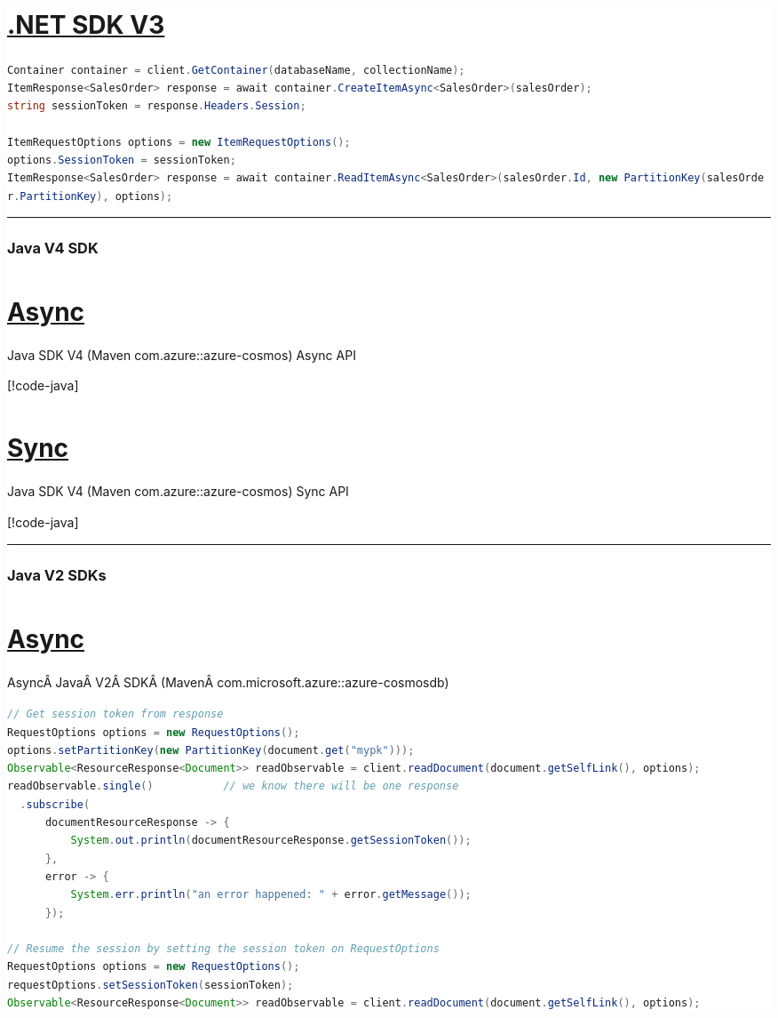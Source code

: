 # [.NET SDK V3](#tab/dotnetv3)

```csharp
Container container = client.GetContainer(databaseName, collectionName);
ItemResponse<SalesOrder> response = await container.CreateItemAsync<SalesOrder>(salesOrder);
string sessionToken = response.Headers.Session;

ItemRequestOptions options = new ItemRequestOptions();
options.SessionToken = sessionToken;
ItemResponse<SalesOrder> response = await container.ReadItemAsync<SalesOrder>(salesOrder.Id, new PartitionKey(salesOrder.PartitionKey), options);
```
---

### <a id="override-default-consistency-javav4"></a> Java V4 SDK

# [Async](#tab/api-async)

   Java SDK V4 (Maven com.azure::azure-cosmos) Async API

   [!code-java[](~/azure-cosmos-java-sql-api-samples/src/main/java/com/azure/cosmos/examples/documentationsnippets/async/SampleDocumentationSnippetsAsync.java?name=ManageConsistencySessionAsync)]

# [Sync](#tab/api-sync)

   Java SDK V4 (Maven com.azure::azure-cosmos) Sync API

   [!code-java[](~/azure-cosmos-java-sql-api-samples/src/main/java/com/azure/cosmos/examples/documentationsnippets/sync/SampleDocumentationSnippets.java?name=ManageConsistencySessionSync)]

--- 

### <a id="utilize-session-tokens-javav2"></a>Java V2 SDKs

# [Async](#tab/api-async)

AsyncÂ JavaÂ V2Â SDKÂ (MavenÂ com.microsoft.azure::azure-cosmosdb)

```java
// Get session token from response
RequestOptions options = new RequestOptions();
options.setPartitionKey(new PartitionKey(document.get("mypk")));
Observable<ResourceResponse<Document>> readObservable = client.readDocument(document.getSelfLink(), options);
readObservable.single()           // we know there will be one response
  .subscribe(
      documentResourceResponse -> {
          System.out.println(documentResourceResponse.getSessionToken());
      },
      error -> {
          System.err.println("an error happened: " + error.getMessage());
      });

// Resume the session by setting the session token on RequestOptions
RequestOptions options = new RequestOptions();
requestOptions.setSessionToken(sessionToken);
Observable<ResourceResponse<Document>> readObservable = client.readDocument(document.getSelfLink(), options);
```
